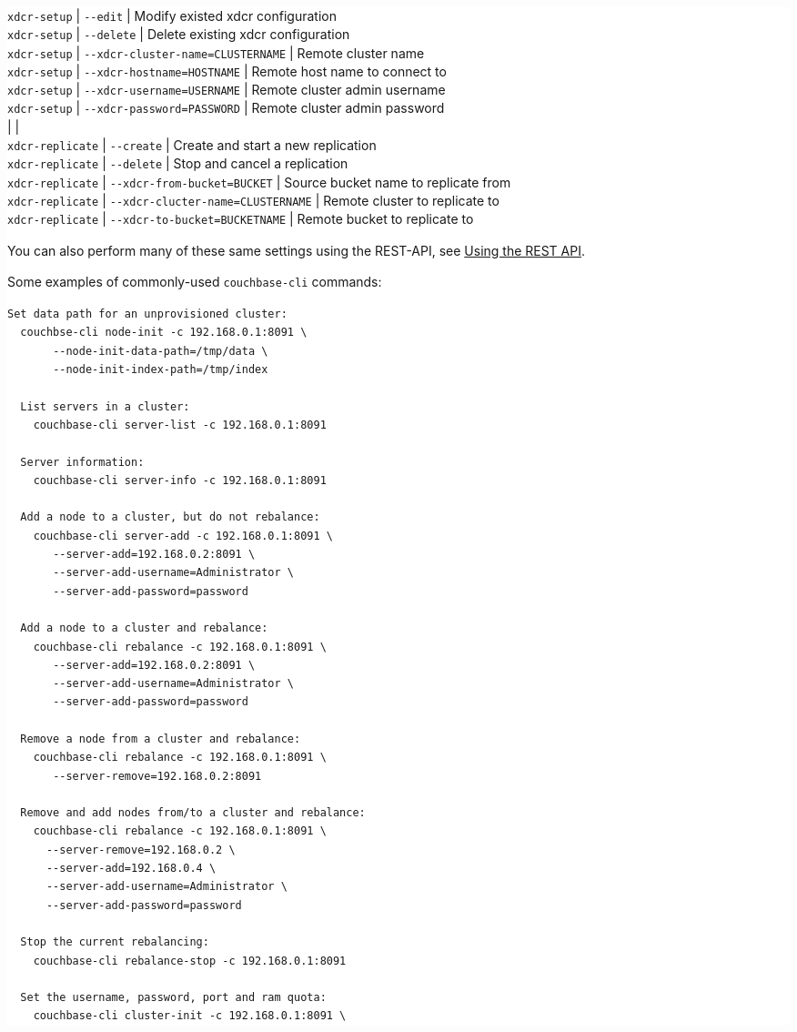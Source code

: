 `xdcr-setup`           | `--edit`                                   | Modify existed xdcr configuration                                       
`xdcr-setup`           | `--delete`                                 | Delete existing xdcr configuration                                      
`xdcr-setup`           | `--xdcr-cluster-name=CLUSTERNAME`          | Remote cluster name                                                     
`xdcr-setup`           | `--xdcr-hostname=HOSTNAME`                 | Remote host name to connect to                                          
`xdcr-setup`           | `--xdcr-username=USERNAME`                 | Remote cluster admin username                                           
`xdcr-setup`           | `--xdcr-password=PASSWORD`                 | Remote cluster admin password                                           
                       |                                            |                                                                         
`xdcr-replicate`       | `--create`                                 | Create and start a new replication                                      
`xdcr-replicate`       | `--delete`                                 | Stop and cancel a replication                                           
`xdcr-replicate`       | `--xdcr-from-bucket=BUCKET`                | Source bucket name to replicate from                                    
`xdcr-replicate`       | `--xdcr-clucter-name=CLUSTERNAME`          | Remote cluster to replicate to                                          
`xdcr-replicate`       | `--xdcr-to-bucket=BUCKETNAME`              | Remote bucket to replicate to                                           

You can also perform many of these same settings using the REST-API, see [Using
the REST API](couchbase-manual-ready.html#couchbase-admin-restapi).

Some examples of commonly-used `couchbase-cli` commands:


```
Set data path for an unprovisioned cluster:
  couchbse-cli node-init -c 192.168.0.1:8091 \
       --node-init-data-path=/tmp/data \
       --node-init-index-path=/tmp/index

  List servers in a cluster:
    couchbase-cli server-list -c 192.168.0.1:8091

  Server information:
    couchbase-cli server-info -c 192.168.0.1:8091

  Add a node to a cluster, but do not rebalance:
    couchbase-cli server-add -c 192.168.0.1:8091 \
       --server-add=192.168.0.2:8091 \
       --server-add-username=Administrator \
       --server-add-password=password

  Add a node to a cluster and rebalance:
    couchbase-cli rebalance -c 192.168.0.1:8091 \
       --server-add=192.168.0.2:8091 \
       --server-add-username=Administrator \
       --server-add-password=password

  Remove a node from a cluster and rebalance:
    couchbase-cli rebalance -c 192.168.0.1:8091 \
       --server-remove=192.168.0.2:8091

  Remove and add nodes from/to a cluster and rebalance:
    couchbase-cli rebalance -c 192.168.0.1:8091 \
      --server-remove=192.168.0.2 \
      --server-add=192.168.0.4 \
      --server-add-username=Administrator \
      --server-add-password=password

  Stop the current rebalancing:
    couchbase-cli rebalance-stop -c 192.168.0.1:8091

  Set the username, password, port and ram quota:
    couchbase-cli cluster-init -c 192.168.0.1:8091 \
```